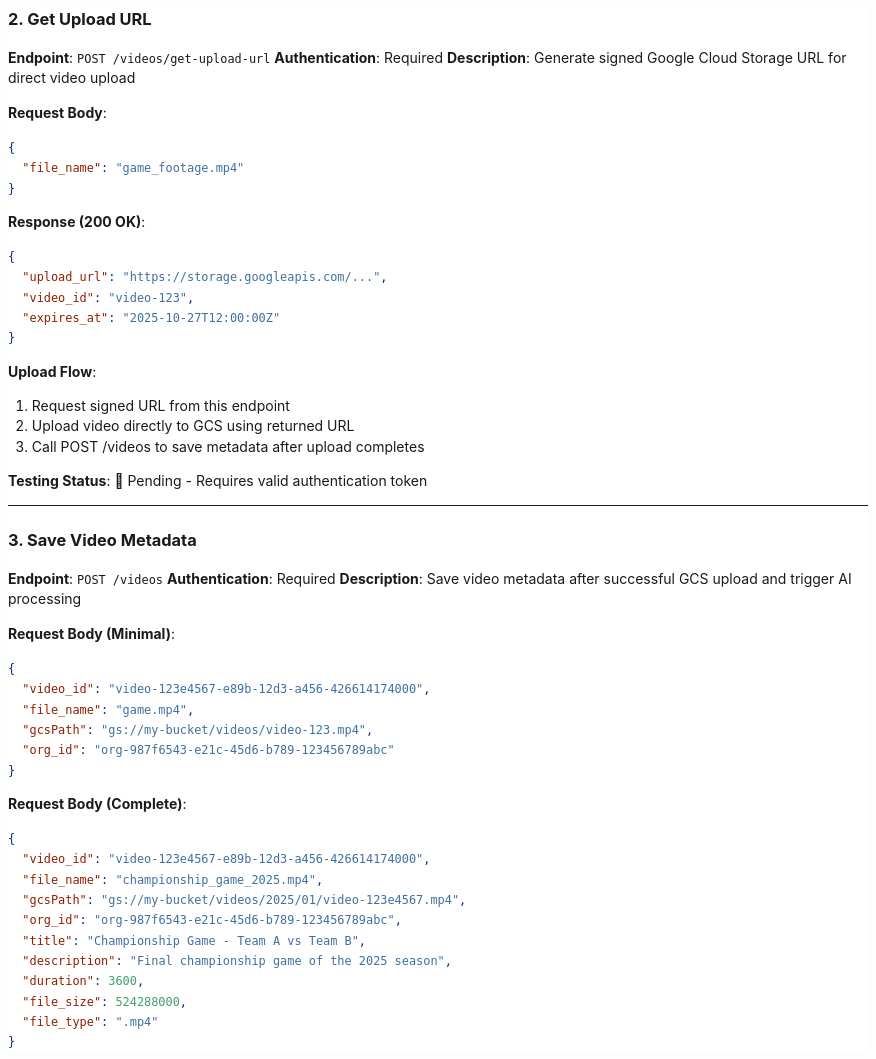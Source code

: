 
### 2. Get Upload URL
**Endpoint**: `POST /videos/get-upload-url`
**Authentication**: Required
**Description**: Generate signed Google Cloud Storage URL for direct video upload

**Request Body**:
```json
{
  "file_name": "game_footage.mp4"
}
```

**Response (200 OK)**:
```json
{
  "upload_url": "https://storage.googleapis.com/...",
  "video_id": "video-123",
  "expires_at": "2025-10-27T12:00:00Z"
}
```

**Upload Flow**:
1. Request signed URL from this endpoint
2. Upload video directly to GCS using returned URL
3. Call POST /videos to save metadata after upload completes

**Testing Status**: 🔄 Pending - Requires valid authentication token

---

### 3. Save Video Metadata
**Endpoint**: `POST /videos`
**Authentication**: Required
**Description**: Save video metadata after successful GCS upload and trigger AI processing

**Request Body (Minimal)**:
```json
{
  "video_id": "video-123e4567-e89b-12d3-a456-426614174000",
  "file_name": "game.mp4",
  "gcsPath": "gs://my-bucket/videos/video-123.mp4",
  "org_id": "org-987f6543-e21c-45d6-b789-123456789abc"
}
```

**Request Body (Complete)**:
```json
{
  "video_id": "video-123e4567-e89b-12d3-a456-426614174000",
  "file_name": "championship_game_2025.mp4",
  "gcsPath": "gs://my-bucket/videos/2025/01/video-123e4567.mp4",
  "org_id": "org-987f6543-e21c-45d6-b789-123456789abc",
  "title": "Championship Game - Team A vs Team B",
  "description": "Final championship game of the 2025 season",
  "duration": 3600,
  "file_size": 524288000,
  "file_type": ".mp4"
}
```
